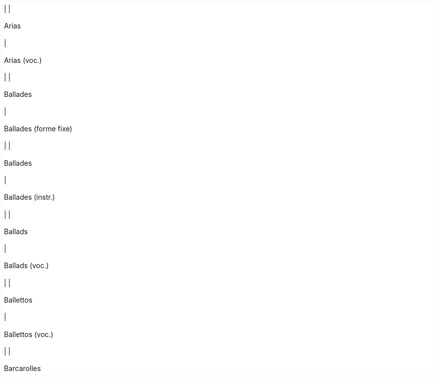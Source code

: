  |
| 

Arias

 | 

Arias (voc.)

 |
| 

Ballades

 | 

Ballades (forme fixe)

 |
| 

Ballades

 | 

Ballades (instr.)

 |
| 

Ballads

 | 

Ballads (voc.)

 |
| 

Ballettos

 | 

Ballettos (voc.)

 |
| 

Barcarolles
